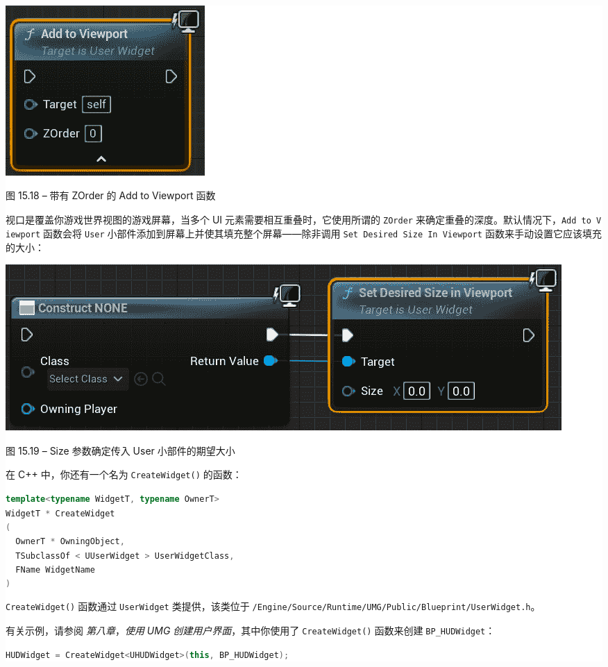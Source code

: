 ![图 15.18 – 带有 ZOrder 的 Add to Viewport 函数](img/Figure_15.18_B18531.jpg)

图 15.18 – 带有 ZOrder 的 Add to Viewport 函数

视口是覆盖你游戏世界视图的游戏屏幕，当多个 UI 元素需要相互重叠时，它使用所谓的 `ZOrder` 来确定重叠的深度。默认情况下，`Add to Viewport` 函数会将 `User` 小部件添加到屏幕上并使其填充整个屏幕——除非调用 `Set Desired Size In Viewport` 函数来手动设置它应该填充的大小：

![图 15.19 – Size 参数确定传入 User 小部件的期望大小](img/Figure_15.19_B18531.jpg)

图 15.19 – Size 参数确定传入 User 小部件的期望大小

在 C++ 中，你还有一个名为 `CreateWidget()` 的函数：

```cpp
template<typename WidgetT, typename OwnerT>
WidgetT * CreateWidget
(
  OwnerT * OwningObject,
  TSubclassOf < UUserWidget > UserWidgetClass,
  FName WidgetName
)
```

`CreateWidget()` 函数通过 `UserWidget` 类提供，该类位于 `/Engine/Source/Runtime/UMG/Public/Blueprint/UserWidget.h`。

有关示例，请参阅 *第八章*，*使用 UMG 创建用户界面*，其中你使用了 `CreateWidget()` 函数来创建 `BP_HUDWidget`：

```cpp
HUDWidget = CreateWidget<UHUDWidget>(this, BP_HUDWidget);
```

